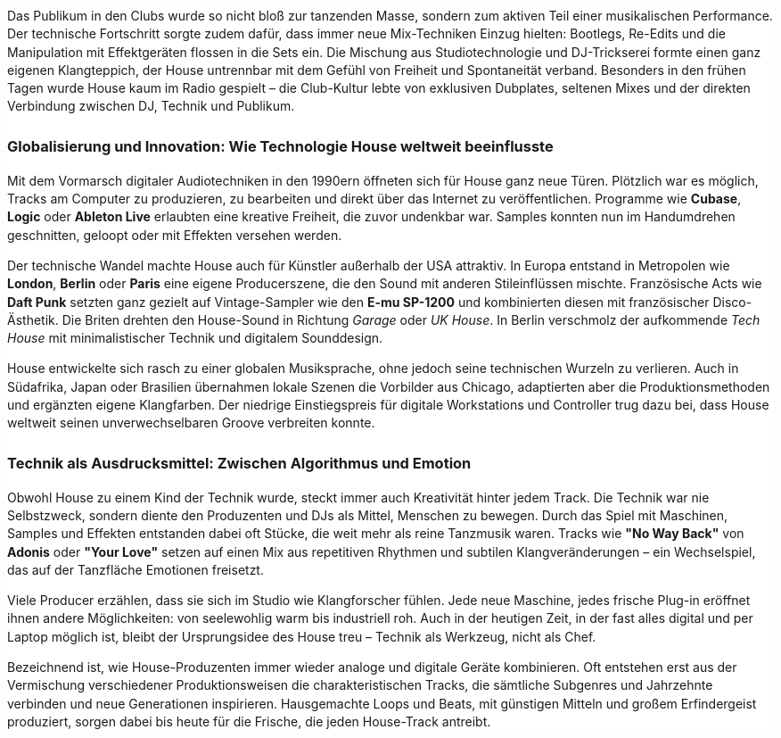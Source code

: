 Das Publikum in den Clubs wurde so nicht bloß zur tanzenden Masse, sondern zum aktiven Teil einer
musikalischen Performance. Der technische Fortschritt sorgte zudem dafür, dass immer neue
Mix-Techniken Einzug hielten: Bootlegs, Re-Edits und die Manipulation mit Effektgeräten flossen in
die Sets ein. Die Mischung aus Studiotechnologie und DJ-Trickserei formte einen ganz eigenen
Klangteppich, der House untrennbar mit dem Gefühl von Freiheit und Spontaneität verband. Besonders
in den frühen Tagen wurde House kaum im Radio gespielt – die Club-Kultur lebte von exklusiven
Dubplates, seltenen Mixes und der direkten Verbindung zwischen DJ, Technik und Publikum.

### Globalisierung und Innovation: Wie Technologie House weltweit beeinflusste

Mit dem Vormarsch digitaler Audiotechniken in den 1990ern öffneten sich für House ganz neue Türen.
Plötzlich war es möglich, Tracks am Computer zu produzieren, zu bearbeiten und direkt über das
Internet zu veröffentlichen. Programme wie **Cubase**, **Logic** oder **Ableton Live** erlaubten
eine kreative Freiheit, die zuvor undenkbar war. Samples konnten nun im Handumdrehen geschnitten,
geloopt oder mit Effekten versehen werden.

Der technische Wandel machte House auch für Künstler außerhalb der USA attraktiv. In Europa entstand
in Metropolen wie **London**, **Berlin** oder **Paris** eine eigene Producerszene, die den Sound mit
anderen Stileinflüssen mischte. Französische Acts wie **Daft Punk** setzten ganz gezielt auf
Vintage-Sampler wie den **E-mu SP-1200** und kombinierten diesen mit französischer Disco-Ästhetik.
Die Briten drehten den House-Sound in Richtung _Garage_ oder _UK House_. In Berlin verschmolz der
aufkommende _Tech House_ mit minimalistischer Technik und digitalem Sounddesign.

House entwickelte sich rasch zu einer globalen Musiksprache, ohne jedoch seine technischen Wurzeln
zu verlieren. Auch in Südafrika, Japan oder Brasilien übernahmen lokale Szenen die Vorbilder aus
Chicago, adaptierten aber die Produktionsmethoden und ergänzten eigene Klangfarben. Der niedrige
Einstiegspreis für digitale Workstations und Controller trug dazu bei, dass House weltweit seinen
unverwechselbaren Groove verbreiten konnte.

### Technik als Ausdrucksmittel: Zwischen Algorithmus und Emotion

Obwohl House zu einem Kind der Technik wurde, steckt immer auch Kreativität hinter jedem Track. Die
Technik war nie Selbstzweck, sondern diente den Produzenten und DJs als Mittel, Menschen zu bewegen.
Durch das Spiel mit Maschinen, Samples und Effekten entstanden dabei oft Stücke, die weit mehr als
reine Tanzmusik waren. Tracks wie **"No Way Back"** von **Adonis** oder **"Your Love"** setzen auf
einen Mix aus repetitiven Rhythmen und subtilen Klangveränderungen – ein Wechselspiel, das auf der
Tanzfläche Emotionen freisetzt.

Viele Producer erzählen, dass sie sich im Studio wie Klangforscher fühlen. Jede neue Maschine, jedes
frische Plug-in eröffnet ihnen andere Möglichkeiten: von seelewohlig warm bis industriell roh. Auch
in der heutigen Zeit, in der fast alles digital und per Laptop möglich ist, bleibt der Ursprungsidee
des House treu – Technik als Werkzeug, nicht als Chef.

Bezeichnend ist, wie House-Produzenten immer wieder analoge und digitale Geräte kombinieren. Oft
entstehen erst aus der Vermischung verschiedener Produktionsweisen die charakteristischen Tracks,
die sämtliche Subgenres und Jahrzehnte verbinden und neue Generationen inspirieren. Hausgemachte
Loops und Beats, mit günstigen Mitteln und großem Erfindergeist produziert, sorgen dabei bis heute
für die Frische, die jeden House-Track antreibt.
